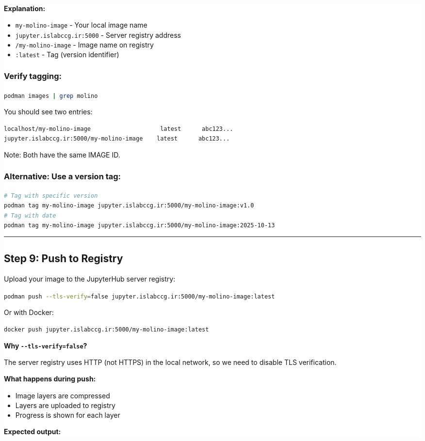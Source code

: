**Explanation:**

- `my-molino-image` - Your local image name
- `jupyter.islabccg.ir:5000` - Server registry address
- `/my-molino-image` - Image name on registry
- `:latest` - Tag (version identifier)

### Verify tagging:

```bash
podman images | grep molino
```

You should see two entries:
```bash
localhost/my-molino-image                    latest      abc123...
jupyter.islabccg.ir:5000/my-molino-image    latest      abc123...
```

Note: Both have the same IMAGE ID.

### Alternative: Use a version tag:

```bash
# Tag with specific version
podman tag my-molino-image jupyter.islabccg.ir:5000/my-molino-image:v1.0
# Tag with date
podman tag my-molino-image jupyter.islabccg.ir:5000/my-molino-image:2025-10-13
```

---

## Step 9: Push to Registry

Upload your image to the JupyterHub server registry:

```bash
podman push --tls-verify=false jupyter.islabccg.ir:5000/my-molino-image:latest
```

Or with Docker:

```bash
docker push jupyter.islabccg.ir:5000/my-molino-image:latest
```

**Why `--tls-verify=false`?**

The server registry uses HTTP (not HTTPS) in the local network, so we need to disable TLS verification.

**What happens during push:**

- Image layers are compressed
- Layers are uploaded to registry
- Progress is shown for each layer

**Expected output:**
